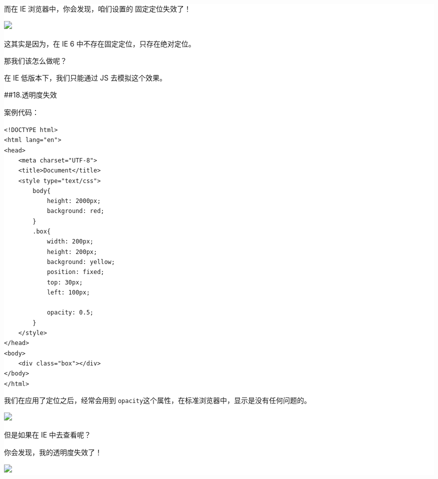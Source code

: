 
而在 IE 浏览器中，你会发现，咱们设置的 固定定位失效了！


![](http://upload-images.jianshu.io/upload_images/693359-17fcac2ce8f9b3a3.png?imageMogr2/auto-orient/strip%7CimageView2/2/w/1240)


这其实是因为，在 IE 6 中不存在固定定位，只存在绝对定位。

那我们该怎么做呢？

在 IE 低版本下，我们只能通过 JS 去模拟这个效果。

##18.透明度失效

案例代码：

```
<!DOCTYPE html>
<html lang="en">
<head>
	<meta charset="UTF-8">
	<title>Document</title>
	<style type="text/css">
		body{
			height: 2000px;
			background: red;
		}
		.box{
			width: 200px;
			height: 200px;
			background: yellow;
			position: fixed;
			top: 30px;
			left: 100px;

			opacity: 0.5;
		}
	</style>
</head>
<body>
	<div class="box"></div>
</body>
</html>
```

我们在应用了定位之后，经常会用到 `opacity`这个属性，在标准浏览器中，显示是没有任何问题的。


![](http://upload-images.jianshu.io/upload_images/693359-2b7e6a1f3e48f966.png?imageMogr2/auto-orient/strip%7CimageView2/2/w/1240)

但是如果在 IE 中去查看呢？

你会发现，我的透明度失效了！


![](http://upload-images.jianshu.io/upload_images/693359-c357cdf62ed483bf.png?imageMogr2/auto-orient/strip%7CimageView2/2/w/1240)
